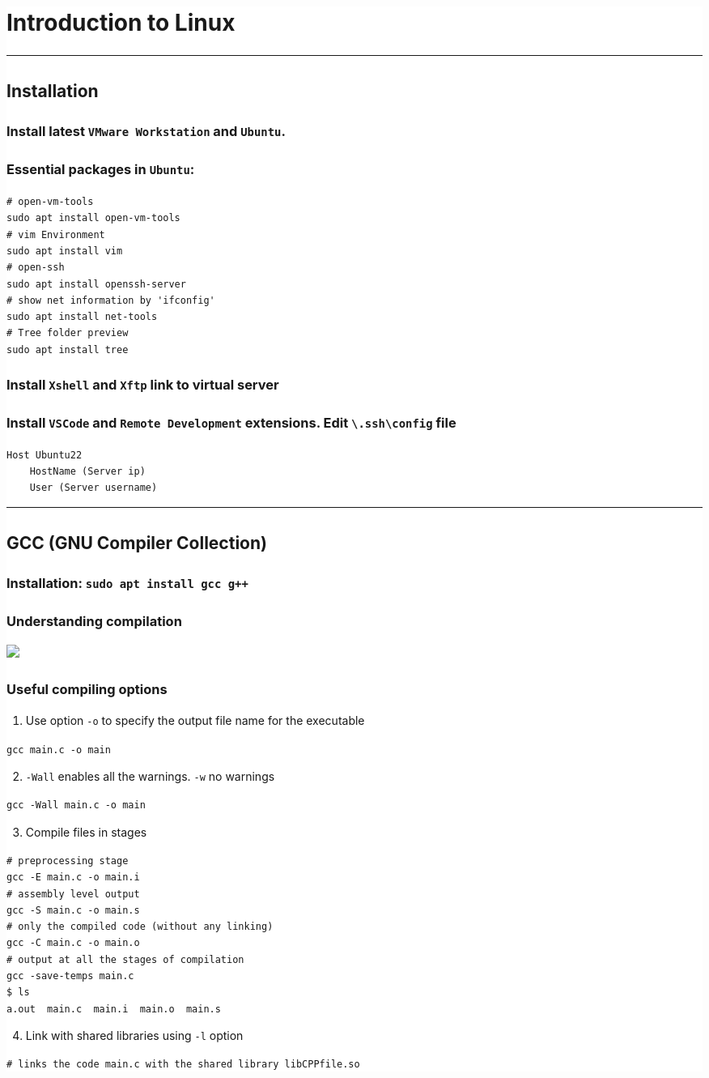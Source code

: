 # Introduction to Linux
---
## Installation
### Install latest `VMware Workstation` and `Ubuntu`.
### Essential packages in `Ubuntu`:
```shell
# open-vm-tools
sudo apt install open-vm-tools
# vim Environment
sudo apt install vim
# open-ssh
sudo apt install openssh-server
# show net information by 'ifconfig'
sudo apt install net-tools
# Tree folder preview
sudo apt install tree
```
### Install `Xshell` and `Xftp` link to virtual server
### Install `VSCode` and `Remote Development` extensions. Edit `\.ssh\config` file
```shell
Host Ubuntu22
    HostName (Server ip)
    User (Server username)
```
---
## GCC (GNU Compiler Collection)
### Installation: `sudo apt install gcc g++`
### Understanding compilation
![](https://static.packt-cdn.com/products/9781789801491/graphics/C11557_01_01.jpg)

### Useful compiling options
1. Use option `-o` to specify the output file name for the executable
  ```shell
  gcc main.c -o main
  ```

2. `-Wall` enables all the warnings. `-w` no warnings
  ```shell
  gcc -Wall main.c -o main
  ```
3. Compile files in stages
  ```shell
  # preprocessing stage
  gcc -E main.c -o main.i
  # assembly level output
  gcc -S main.c -o main.s
  # only the compiled code (without any linking)
  gcc -C main.c -o main.o
  # output at all the stages of compilation
  gcc -save-temps main.c
  $ ls
  a.out  main.c  main.i  main.o  main.s
  ```
4. Link with shared libraries using `-l` option
  ```shell
  # links the code main.c with the shared library libCPPfile.so
  ```